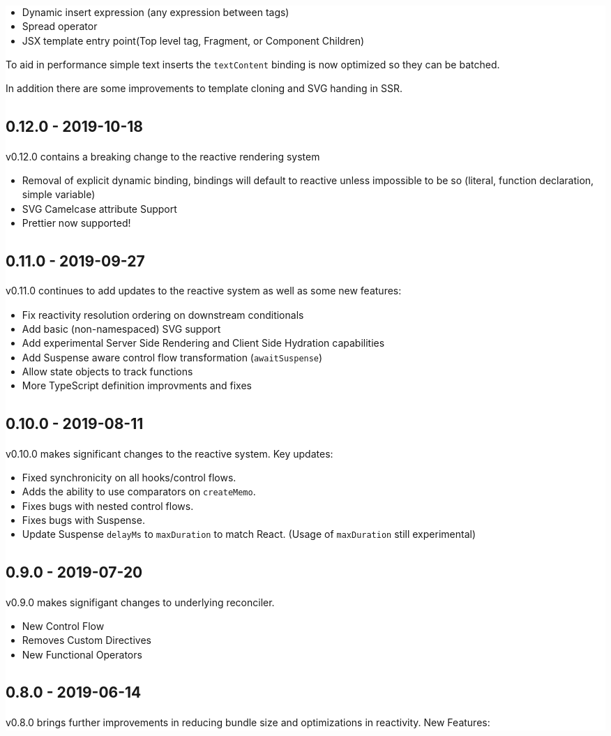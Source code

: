 - Dynamic insert expression (any expression between tags)
- Spread operator
- JSX template entry point(Top level tag, Fragment, or Component Children)

To aid in performance simple text inserts the `textContent` binding is now optimized so they can be batched.

In addition there are some improvements to template cloning and SVG handing in SSR.

## 0.12.0 - 2019-10-18

v0.12.0 contains a breaking change to the reactive rendering system

- Removal of explicit dynamic binding, bindings will default to reactive unless impossible to be so (literal, function declaration, simple variable)
- SVG Camelcase attribute Support
- Prettier now supported!

## 0.11.0 - 2019-09-27

v0.11.0 continues to add updates to the reactive system as well as some new features:

- Fix reactivity resolution ordering on downstream conditionals
- Add basic (non-namespaced) SVG support
- Add experimental Server Side Rendering and Client Side Hydration capabilities
- Add Suspense aware control flow transformation (`awaitSuspense`)
- Allow state objects to track functions
- More TypeScript definition improvments and fixes

## 0.10.0 - 2019-08-11

v0.10.0 makes significant changes to the reactive system. Key updates:

- Fixed synchronicity on all hooks/control flows.
- Adds the ability to use comparators on `createMemo`.
- Fixes bugs with nested control flows.
- Fixes bugs with Suspense.
- Update Suspense `delayMs` to `maxDuration` to match React. (Usage of `maxDuration` still experimental)

## 0.9.0 - 2019-07-20

v0.9.0 makes signifigant changes to underlying reconciler.

- New Control Flow
- Removes Custom Directives
- New Functional Operators

## 0.8.0 - 2019-06-14

v0.8.0 brings further improvements in reducing bundle size and optimizations in reactivity. New Features:
